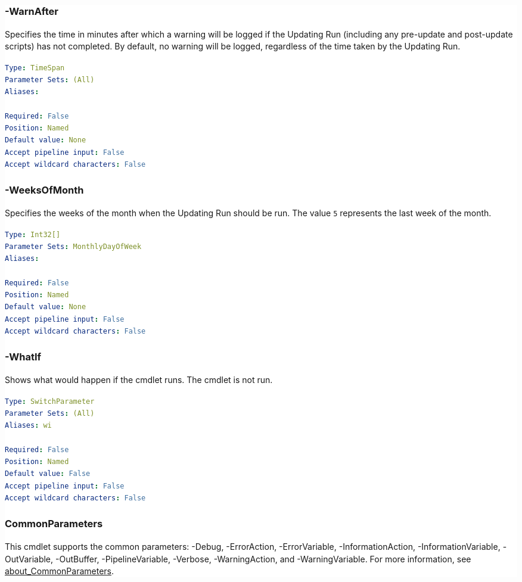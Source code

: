 ### -WarnAfter
Specifies the time in minutes after which a warning will be logged if the Updating Run (including any pre-update and post-update scripts) has not completed.
By default, no warning will be logged, regardless of the time taken by the Updating Run.

```yaml
Type: TimeSpan
Parameter Sets: (All)
Aliases: 

Required: False
Position: Named
Default value: None
Accept pipeline input: False
Accept wildcard characters: False
```

### -WeeksOfMonth
Specifies the weeks of the month when the Updating Run should be run.
The value `5` represents the last week of the month.

```yaml
Type: Int32[]
Parameter Sets: MonthlyDayOfWeek
Aliases: 

Required: False
Position: Named
Default value: None
Accept pipeline input: False
Accept wildcard characters: False
```

### -WhatIf
Shows what would happen if the cmdlet runs.
The cmdlet is not run.

```yaml
Type: SwitchParameter
Parameter Sets: (All)
Aliases: wi

Required: False
Position: Named
Default value: False
Accept pipeline input: False
Accept wildcard characters: False
```

### CommonParameters
This cmdlet supports the common parameters: -Debug, -ErrorAction, -ErrorVariable, -InformationAction, -InformationVariable, -OutVariable, -OutBuffer, -PipelineVariable, -Verbose, -WarningAction, and -WarningVariable. For more information, see [about_CommonParameters](http://go.microsoft.com/fwlink/?LinkID=113216).

